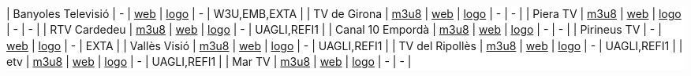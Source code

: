 | Banyoles Televisió | - | [web](https://www.laxarxames.cat/player/8029) | [logo](https://graph.facebook.com/banyolestelevisio/picture?width=200&height=200) | - | W3U,EMB,EXTA |
| TV de Girona | [m3u8](https://ventdelnord.tv:8080/girona/directe.m3u8) | [web](https://ventdelnord.tv/ftvgirona) | [logo](https://graph.facebook.com/tvgirona/picture?width=200&height=200) | - | - |
| Piera TV | [m3u8](http://51.254.47.72:1935/piera/smil:piera.smil/master.m3u8) | [web](http://08-produccions.cat/pieratv/) | [logo](https://yt3.ggpht.com/WtsIUXtvmo0QQFYhj9qbxpttucZF0ZElx8oju9r7ISrKfn9GHBuRR7s9JN4YRnzvbLr6GiUtWQ=s200) | - | - |
| RTV Cardedeu | [m3u8](https://liveingesta318.cdnmedia.tv/tvcardedeulive/smil:rtmp01.smil/playlist.m3u8?DVR) | [web](https://www.rtvc.cat/tele/) | [logo](https://graph.facebook.com/TelevisioCardedeu/picture?width=200&height=200) | - | UAGLI,REFI1 |
| Canal 10 Empordà | [m3u8](https://ventdelnord.tv:8080/escala/directe.m3u8) | [web](https://www.canal10.cat/endirecte) | [logo](https://graph.facebook.com/canal10emporda/picture?width=200&height=200) | - | - |
| Pirineus TV | - | [web](https://www.pirineustv.cat) | [logo](https://graph.facebook.com/PirineusTV/picture?width=200&height=200) | - | EXTA |
| Vallès Visió | [m3u8](https://liveingesta318.cdnmedia.tv/vallesvisiotvlive/smil:live.smil/playlist.m3u8?DVR) | [web](https://www.vallesvisio.cat/directe/) | [logo](https://graph.facebook.com/tvvallesvisio/picture?width=200&height=200) | - | UAGLI,REFI1 |
| TV del Ripollès | [m3u8](https://liveingesta318.cdnmedia.tv/tvripolleslive/smil:live.smil/playlist.m3u8?DVR) | [web](https://corisacat.cat/televisio-del-ripolles/) | [logo](https://graph.facebook.com/televisiodelripolles/picture?width=200&height=200) | - | UAGLI,REFI1 |
| etv | [m3u8](https://liveingesta318.cdnmedia.tv/tvetvlive/smil:rtmp01.smil/playlist.m3u8?DVR) | [web](https://www.etv.cat) | [logo](https://graph.facebook.com/etv.llobregat/picture?width=200&height=200) | - | UAGLI,REFI1 |
| Mar TV | [m3u8](http://iptv.services.everywan.net:8080/martv-web/video.m3u8) | [web](http://martv.tv/emissio-en-directe/) | [logo](https://graph.facebook.com/martelevisio/picture?width=200&height=200) | - | - |
